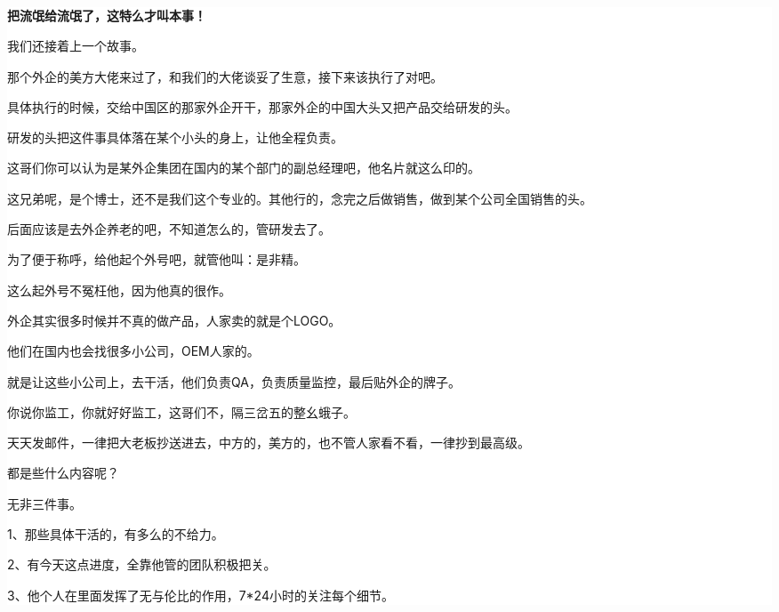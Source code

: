   

 **把流氓给流氓了，这特么才叫本事！**

  

我们还接着上一个故事。

  

那个外企的美方大佬来过了，和我们的大佬谈妥了生意，接下来该执行了对吧。

  

具体执行的时候，交给中国区的那家外企开干，那家外企的中国大头又把产品交给研发的头。

  

研发的头把这件事具体落在某个小头的身上，让他全程负责。

  

这哥们你可以认为是某外企集团在国内的某个部门的副总经理吧，他名片就这么印的。

  

这兄弟呢，是个博士，还不是我们这个专业的。其他行的，念完之后做销售，做到某个公司全国销售的头。

  

后面应该是去外企养老的吧，不知道怎么的，管研发去了。

  

为了便于称呼，给他起个外号吧，就管他叫：是非精。

  

这么起外号不冤枉他，因为他真的很作。

  

外企其实很多时候并不真的做产品，人家卖的就是个LOGO。

  

他们在国内也会找很多小公司，OEM人家的。

  

就是让这些小公司上，去干活，他们负责QA，负责质量监控，最后贴外企的牌子。

  

你说你监工，你就好好监工，这哥们不，隔三岔五的整幺蛾子。

  

天天发邮件，一律把大老板抄送进去，中方的，美方的，也不管人家看不看，一律抄到最高级。

  

都是些什么内容呢？

  

无非三件事。

  

1、那些具体干活的，有多么的不给力。

2、有今天这点进度，全靠他管的团队积极把关。

3、他个人在里面发挥了无与伦比的作用，7*24小时的关注每个细节。
